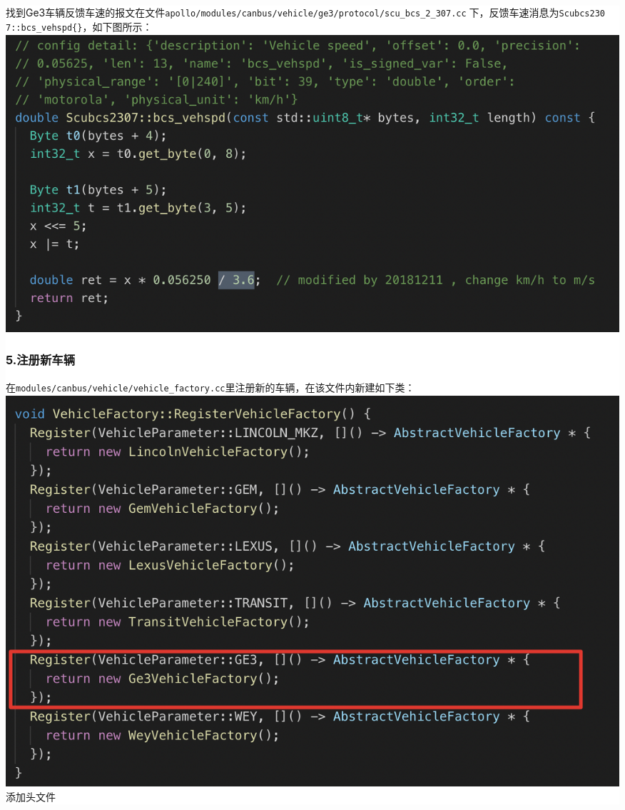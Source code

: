 找到Ge3车辆反馈车速的报文在文件`apollo/modules/canbus/vehicle/ge3/protocol/scu_bcs_2_307.cc` 下，反馈车速消息为`Scubcs2307::bcs_vehspd{}`，如下图所示：
![speed_transfer](images/vehicle_adaption_tutorial/speed_transfer.png)

### 5.注册新车辆
在`modules/canbus/vehicle/vehicle_factory.cc`里注册新的车辆，在该文件内新建如下类：
![register_ge3](images/vehicle_adaption_tutorial/register_ge3.png)
添加头文件